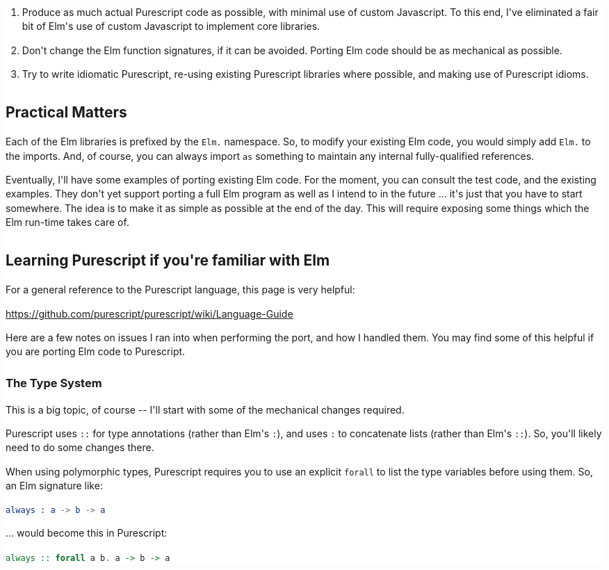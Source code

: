 1. Produce as much actual Purescript code as possible, with minimal use of
   custom Javascript. To this end, I've eliminated a fair bit of Elm's use of
   custom Javascript to implement core libraries.

2. Don't change the Elm function signatures, if it can be avoided. Porting Elm
   code should be as mechanical as possible.

3. Try to write idiomatic Purescript, re-using existing Purescript libraries
   where possible, and making use of Purescript idioms.


## Practical Matters

Each of the Elm libraries is prefixed by the `Elm.` namespace. So, to modify your
existing Elm code, you would simply add `Elm.` to the imports. And, of course,
you can always import `as` something to maintain any internal fully-qualified
references.

Eventually, I'll have some examples of porting existing Elm code. For the moment,
you can consult the test code, and the existing examples. They don't yet
support porting a full Elm program as well as I intend to in the future ...
it's just that you have to start somewhere. The idea is to make it as simple as
possible at the end of the day. This will require exposing some things which
the Elm run-time takes care of.


## Learning Purescript if you're familiar with Elm

For a general reference to the Purescript language, this page is very helpful:

https://github.com/purescript/purescript/wiki/Language-Guide

Here are a few notes on issues I ran into when performing the port, and how I
handled them. You may find some of this helpful if you are porting Elm code
to Purescript.


### The Type System

This is a big topic, of course -- I'll start with some of the mechanical
changes required.

Purescript uses `::` for type annotations (rather than Elm's `:`), and uses
`:` to concatenate lists (rather than Elm's `::`). So, you'll likely need to
do some changes there.

When using polymorphic types, Purescript requires you to use an explicit `forall`
to list the type variables before using them. So, an Elm signature like:

```elm
always : a -> b -> a
```

... would become this in Purescript:

```purescript
always :: forall a b. a -> b -> a
```
